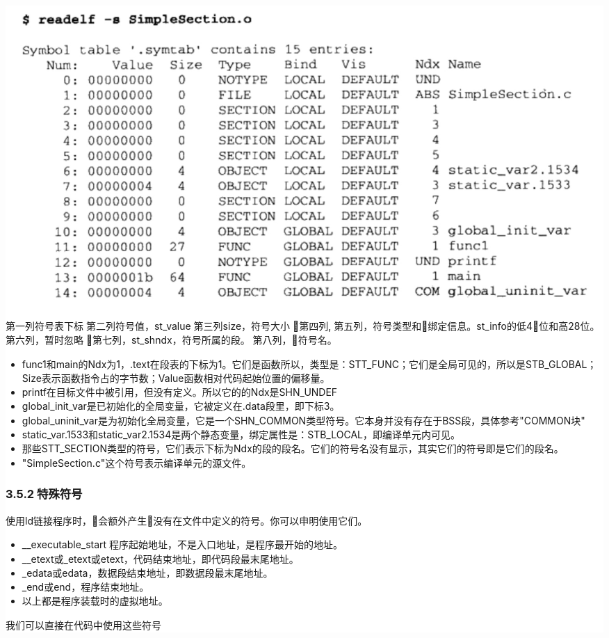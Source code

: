 ![readelf符号](执行3-5-2.jpg "readelf符号")

第一列符号表下标
第二列符号值，st_value
第三列size，符号大小
第四列, 第五列，符号类型和绑定信息。st_info的低4位和高28位。
第六列，暂时忽略
第七列，st_shndx，符号所属的段。
第八列，符号名。

* func1和main的Ndx为1，.text在段表的下标为1。它们是函数所以，类型是：STT_FUNC；它们是全局可见的，所以是STB_GLOBAL；Size表示函数指令占的字节数；Value函数相对代码起始位置的偏移量。
* printf在目标文件中被引用，但没有定义。所以它的的Ndx是SHN_UNDEF
* global_init_var是已初始化的全局变量，它被定义在.data段里，即下标3。
* global_uninit_var是为初始化全局变量，它是一个SHN_COMMON类型符号。它本身并没有存在于BSS段，具体参考"COMMON块"
* static_var.1533和static_var2.1534是两个静态变量，绑定属性是：STB_LOCAL，即编译单元内可见。
* 那些STT_SECTION类型的符号，它们表示下标为Ndx的段的段名。它们的符号名没有显示，其实它们的符号即是它们的段名。
* "SimpleSection.c"这个符号表示编译单元的源文件。

### 3.5.2 特殊符号

使用ld链接程序时，会额外产生没有在文件中定义的符号。你可以申明使用它们。

* __executable_start 程序起始地址，不是入口地址，是程序最开始的地址。
* __etext或_etext或etext，代码结束地址，即代码段最末尾地址。
* _edata或edata，数据段结束地址，即数据段最末尾地址。
* _end或end，程序结束地址。
* 以上都是程序装载时的虚拟地址。

我们可以直接在代码中使用这些符号

